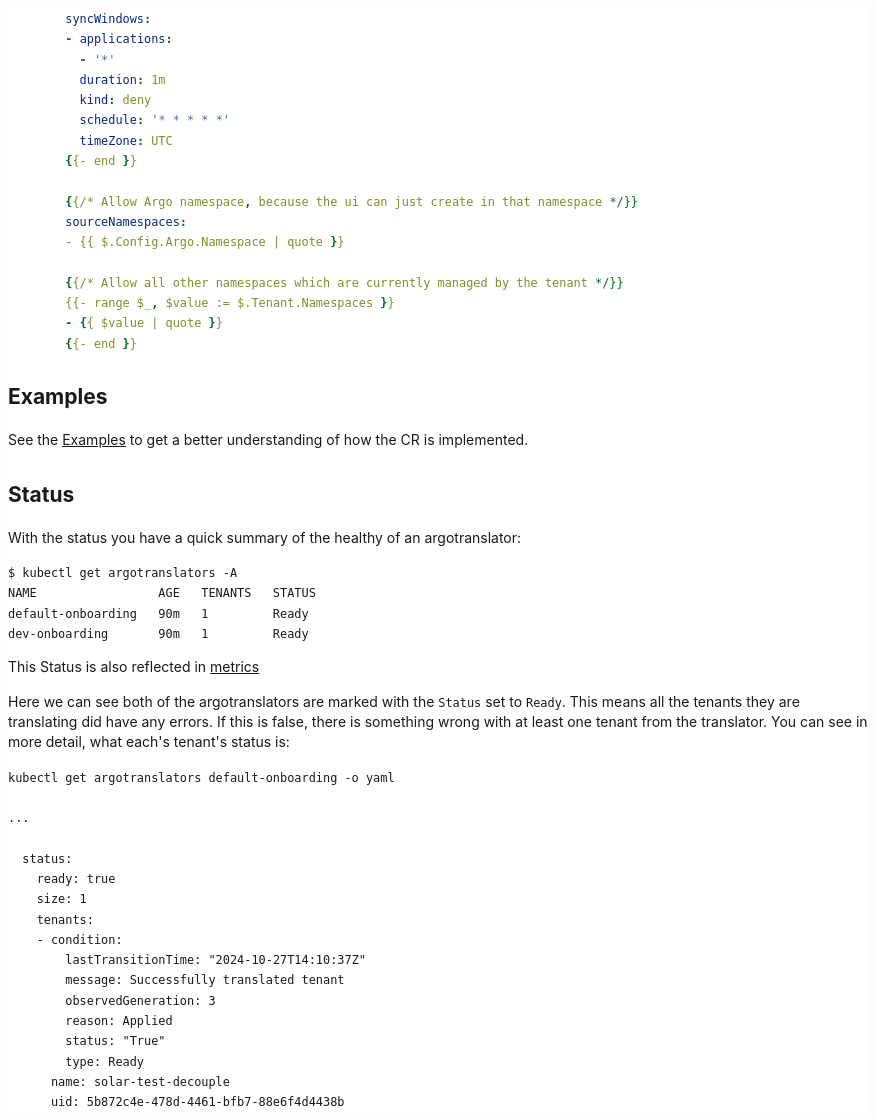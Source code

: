 ```yaml
        syncWindows:
        - applications:
          - '*'
          duration: 1m
          kind: deny
          schedule: '* * * * *'
          timeZone: UTC
        {{- end }}

        {{/* Allow Argo namespace, because the ui can just create in that namespace */}}
        sourceNamespaces:
        - {{ $.Config.Argo.Namespace | quote }}

        {{/* Allow all other namespaces which are currently managed by the tenant */}}
        {{- range $_, $value := $.Tenant.Namespaces }}
        - {{ $value | quote }}
        {{- end }}
```

## Examples

See the [Examples](./examples) to get a better understanding of how the CR is implemented.

## Status

With the status you have a quick summary of the healthy of an argotranslator:

```shell
$ kubectl get argotranslators -A
NAME                 AGE   TENANTS   STATUS
default-onboarding   90m   1         Ready
dev-onboarding       90m   1         Ready
```

This Status is also reflected in [metrics](./monitoring.md)

Here we can see both of the argotranslators are marked with the `Status` set to `Ready`. This means all the tenants they are translating did have any errors. If this is false, there is something wrong with at least one tenant from the translator. You can see in more detail, what each's tenant's status is:

```shell
kubectl get argotranslators default-onboarding -o yaml

...

  status:
    ready: true
    size: 1
    tenants:
    - condition:
        lastTransitionTime: "2024-10-27T14:10:37Z"
        message: Successfully translated tenant
        observedGeneration: 3
        reason: Applied
        status: "True"
        type: Ready
      name: solar-test-decouple
      uid: 5b872c4e-478d-4461-bfb7-88e6f4d4438b
```
